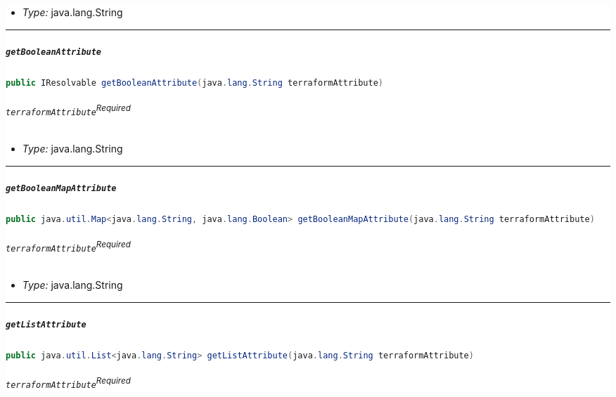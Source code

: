 - *Type:* java.lang.String

---

##### `getBooleanAttribute` <a name="getBooleanAttribute" id="rhizo-co-terraform-provider-oci.dataOciApmSyntheticsDedicatedVantagePoints.DataOciApmSyntheticsDedicatedVantagePoints.getBooleanAttribute"></a>

```java
public IResolvable getBooleanAttribute(java.lang.String terraformAttribute)
```

###### `terraformAttribute`<sup>Required</sup> <a name="terraformAttribute" id="rhizo-co-terraform-provider-oci.dataOciApmSyntheticsDedicatedVantagePoints.DataOciApmSyntheticsDedicatedVantagePoints.getBooleanAttribute.parameter.terraformAttribute"></a>

- *Type:* java.lang.String

---

##### `getBooleanMapAttribute` <a name="getBooleanMapAttribute" id="rhizo-co-terraform-provider-oci.dataOciApmSyntheticsDedicatedVantagePoints.DataOciApmSyntheticsDedicatedVantagePoints.getBooleanMapAttribute"></a>

```java
public java.util.Map<java.lang.String, java.lang.Boolean> getBooleanMapAttribute(java.lang.String terraformAttribute)
```

###### `terraformAttribute`<sup>Required</sup> <a name="terraformAttribute" id="rhizo-co-terraform-provider-oci.dataOciApmSyntheticsDedicatedVantagePoints.DataOciApmSyntheticsDedicatedVantagePoints.getBooleanMapAttribute.parameter.terraformAttribute"></a>

- *Type:* java.lang.String

---

##### `getListAttribute` <a name="getListAttribute" id="rhizo-co-terraform-provider-oci.dataOciApmSyntheticsDedicatedVantagePoints.DataOciApmSyntheticsDedicatedVantagePoints.getListAttribute"></a>

```java
public java.util.List<java.lang.String> getListAttribute(java.lang.String terraformAttribute)
```

###### `terraformAttribute`<sup>Required</sup> <a name="terraformAttribute" id="rhizo-co-terraform-provider-oci.dataOciApmSyntheticsDedicatedVantagePoints.DataOciApmSyntheticsDedicatedVantagePoints.getListAttribute.parameter.terraformAttribute"></a>
